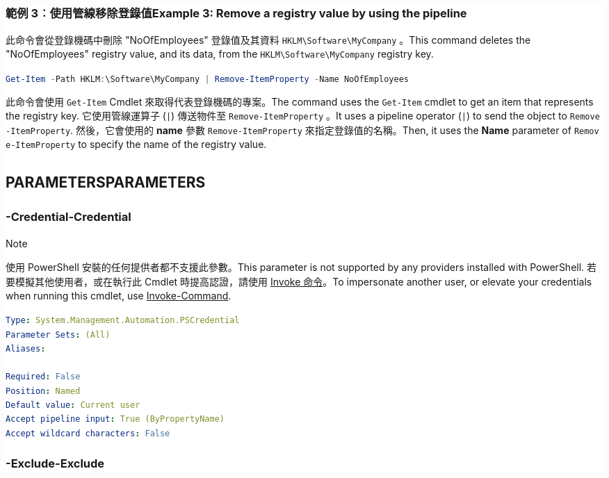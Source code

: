 ### <span data-ttu-id="b2f49-122">範例 3︰使用管線移除登錄值</span><span class="sxs-lookup"><span data-stu-id="b2f49-122">Example 3: Remove a registry value by using the pipeline</span></span>

<span data-ttu-id="b2f49-123">此命令會從登錄機碼中刪除 "NoOfEmployees" 登錄值及其資料 `HKLM\Software\MyCompany` 。</span><span class="sxs-lookup"><span data-stu-id="b2f49-123">This command deletes the "NoOfEmployees" registry value, and its data, from the `HKLM\Software\MyCompany` registry key.</span></span>

```powershell
Get-Item -Path HKLM:\Software\MyCompany | Remove-ItemProperty -Name NoOfEmployees
```

<span data-ttu-id="b2f49-124">此命令會使用 `Get-Item` Cmdlet 來取得代表登錄機碼的專案。</span><span class="sxs-lookup"><span data-stu-id="b2f49-124">The command uses the `Get-Item` cmdlet to get an item that represents the registry key.</span></span>
<span data-ttu-id="b2f49-125">它使用管線運算子 (`|`) 傳送物件至 `Remove-ItemProperty` 。</span><span class="sxs-lookup"><span data-stu-id="b2f49-125">It uses a pipeline operator (`|`) to send the object to `Remove-ItemProperty`.</span></span>
<span data-ttu-id="b2f49-126">然後，它會使用的 **name** 參數 `Remove-ItemProperty` 來指定登錄值的名稱。</span><span class="sxs-lookup"><span data-stu-id="b2f49-126">Then, it uses the **Name** parameter of `Remove-ItemProperty` to specify the name of the registry value.</span></span>

## <span data-ttu-id="b2f49-127">PARAMETERS</span><span class="sxs-lookup"><span data-stu-id="b2f49-127">PARAMETERS</span></span>

### <span data-ttu-id="b2f49-128">-Credential</span><span class="sxs-lookup"><span data-stu-id="b2f49-128">-Credential</span></span>

> [!NOTE]
> <span data-ttu-id="b2f49-129">使用 PowerShell 安裝的任何提供者都不支援此參數。</span><span class="sxs-lookup"><span data-stu-id="b2f49-129">This parameter is not supported by any providers installed with PowerShell.</span></span>
> <span data-ttu-id="b2f49-130">若要模擬其他使用者，或在執行此 Cmdlet 時提高認證，請使用 [Invoke 命令](../Microsoft.PowerShell.Core/Invoke-Command.md)。</span><span class="sxs-lookup"><span data-stu-id="b2f49-130">To impersonate another user, or elevate your credentials when running this cmdlet, use [Invoke-Command](../Microsoft.PowerShell.Core/Invoke-Command.md).</span></span>

```yaml
Type: System.Management.Automation.PSCredential
Parameter Sets: (All)
Aliases:

Required: False
Position: Named
Default value: Current user
Accept pipeline input: True (ByPropertyName)
Accept wildcard characters: False
```

### <span data-ttu-id="b2f49-131">-Exclude</span><span class="sxs-lookup"><span data-stu-id="b2f49-131">-Exclude</span></span>

